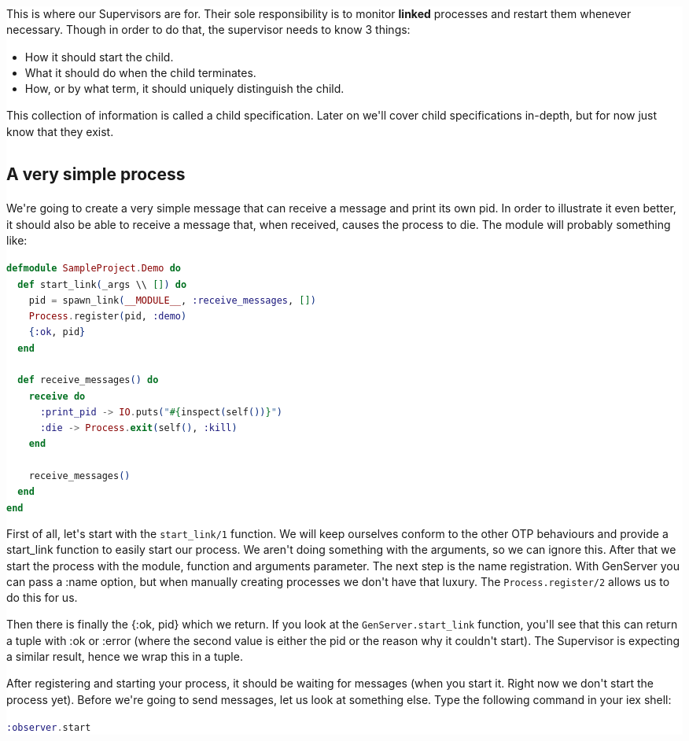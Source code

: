  This is where our Supervisors are for. Their sole responsibility is to monitor __linked__ processes and restart them whenever necessary. Though in order to do that, the supervisor needs to know 3 things:
  * How it should start the child.
  * What it should do when the child terminates.
  * How, or by what term, it should uniquely distinguish the child.

This collection of information is called a child specification. Later on we'll cover child specifications in-depth, but for now just know that they exist.

## A very simple process
We're going to create a very simple message that can receive a message and print its own pid. In order to illustrate it even better, it should also be able to receive a message that, when received, causes the process to die. The module will probably something like:

```elixir
defmodule SampleProject.Demo do
  def start_link(_args \\ []) do
    pid = spawn_link(__MODULE__, :receive_messages, [])
    Process.register(pid, :demo)
    {:ok, pid}
  end

  def receive_messages() do
    receive do
      :print_pid -> IO.puts("#{inspect(self())}")
      :die -> Process.exit(self(), :kill)
    end

    receive_messages()
  end
end
```

First of all, let's start with the `start_link/1` function. We will keep ourselves conform to the other OTP behaviours and provide a start_link function to easily start our process. We aren't doing something with the arguments, so we can ignore this. After that we start the process with the module, function and arguments parameter. The next step is the name registration. With GenServer you can pass a :name option, but when manually creating processes we don't have that luxury. The `Process.register/2` allows us to do this for us.

Then there is finally the {:ok, pid} which we return. If you look at the `GenServer.start_link` function, you'll see that this can return a tuple with :ok or :error (where the second value is either the pid or the reason why it couldn't start). The Supervisor is expecting a similar result, hence we wrap this in a tuple.

After registering and starting your process, it should be waiting for messages (when you start it. Right now we don't start the process yet). Before we're going to send messages, let us look at something else. Type the following command in your iex shell:

```elixir
:observer.start
```
